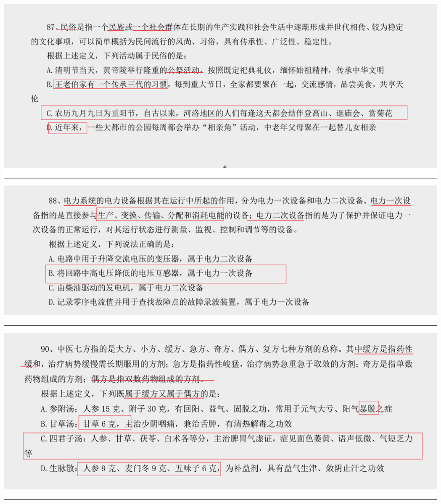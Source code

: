 
![image-20250319174701216](./assets/image-20250319174701216.png)

---

![image-20250319174835041](./assets/image-20250319174835041.png)

---

![image-20250319174937631](./assets/image-20250319174937631.png)

---